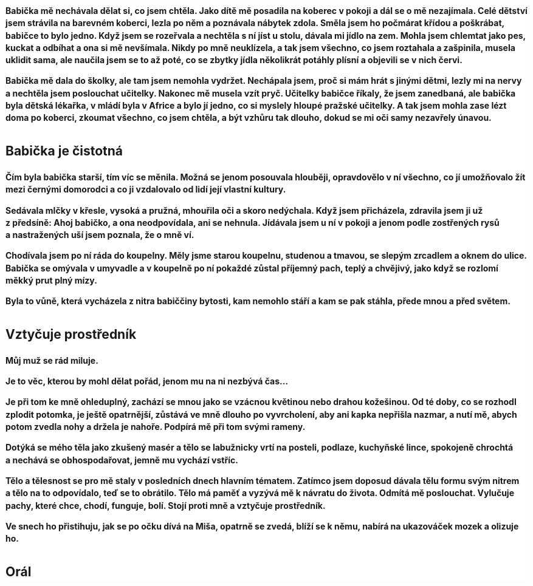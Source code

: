 **Babička mě nechávala dělat si, co jsem chtěla. Jako dítě mě posadila na koberec v pokoji a dál se o mě nezajímala. Celé dětství jsem strávila na barevném koberci, lezla po něm a poznávala nábytek zdola. Směla jsem ho počmárat křídou a poškrábat, babičce to bylo jedno. Když jsem se rozeřvala a nechtěla s ní jíst u stolu, dávala mi jídlo na zem. Mohla jsem chlemtat jako pes, kuckat a odbíhat a ona si mě nevšímala. Nikdy po mně neuklízela, a tak jsem všechno, co jsem roztahala a zašpinila, musela uklidit sama, ale naučila jsem se to až poté, co se zbytky jídla několikrát potáhly plísní a objevili se v nich červi.**

**Babička mě dala do školky, ale tam jsem nemohla vydržet. Nechápala jsem, proč si mám hrát s jinými dětmi, lezly mi na nervy a nechtěla jsem poslouchat učitelky. Nakonec mě musela vzít pryč. Učitelky babičce říkaly, že jsem zanedbaná, ale babička byla dětská lékařka, v mládí byla v Africe a bylo jí jedno, co si myslely hloupé pražské učitelky. A tak jsem mohla zase lézt doma po koberci, zkoumat všechno, co jsem chtěla, a být vzhůru tak dlouho, dokud se mi oči samy nezavřely únavou.**

## **Babička je čistotná**

**Čím byla babička starší, tím víc se měnila. Možná se jenom posouvala hlouběji, opravdovělo v ní všechno, co jí umožňovalo žít mezi černými domorodci a co ji vzdalovalo od lidí její vlastní kultury.**

**Sedávala mlčky v křesle, vysoká a pružná, mhouřila oči a skoro nedýchala. Když jsem přicházela, zdravila jsem ji už z předsíně: Ahoj babičko, a ona neodpovídala, ani se nehnula. Jídávala jsem u ní v pokoji a jenom podle zostřených rysů a nastražených uší jsem poznala, že o mně ví.**

**Chodívala jsem po ní ráda do koupelny. Měly jsme starou koupelnu, studenou a tmavou, se slepým zrcadlem a oknem do ulice. Babička se omývala v umyvadle a v koupelně po ní pokaždé zůstal příjemný pach, teplý a chvějivý, jako když se rozlomí měkký prut plný mízy.**

**Byla to vůně, která vycházela z nitra babiččiny bytosti, kam nemohlo stáří a kam se pak stáhla, přede mnou a před světem.**

## **Vztyčuje prostředník**

**Můj muž se rád miluje.**

**Je to věc, kterou by mohl dělat pořád, jenom mu na ni nezbývá čas…**

**Je při tom ke mně ohleduplný, zachází se mnou jako se vzácnou květinou nebo drahou kožešinou. Od té doby, co se rozhodl zplodit potomka, je ještě opatrnější, zůstává ve mně dlouho po vyvrcholení, aby ani kapka nepřišla nazmar, a nutí mě, abych potom zvedla nohy a držela je nahoře. Podpírá mě při tom svými rameny.**

**Dotýká se mého těla jako zkušený masér a tělo se labužnicky vrtí na posteli, podlaze, kuchyňské lince, spokojeně chrochtá a nechává se obhospodařovat, jemně mu vychází vstříc.**

**Tělo a tělesnost se pro mě staly v posledních dnech hlavním tématem. Zatímco jsem doposud dávala tělu formu svým nitrem a tělo na to odpovídalo, teď se to obrátilo. Tělo má paměť a vyzývá mě k návratu do života. Odmítá mě poslouchat. Vylučuje pachy, které chce, chodí, funguje, bolí. Stojí proti mně a vztyčuje prostředník.**

**Ve snech ho přistihuju, jak se po očku dívá na Miša, opatrně se zvedá, blíží se k němu, nabírá na ukazováček mozek a olizuje ho.**

## **Orál**
